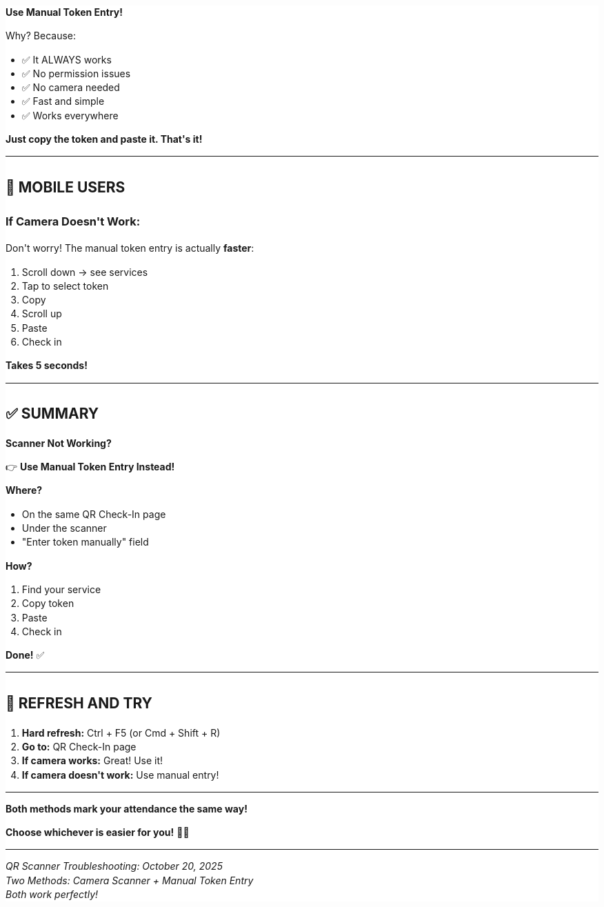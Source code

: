 **Use Manual Token Entry!**

Why? Because:
- ✅ It ALWAYS works
- ✅ No permission issues
- ✅ No camera needed
- ✅ Fast and simple
- ✅ Works everywhere

**Just copy the token and paste it. That's it!**

---

## 📱 MOBILE USERS

### If Camera Doesn't Work:

Don't worry! The manual token entry is actually **faster**:

1. Scroll down → see services
2. Tap to select token
3. Copy
4. Scroll up
5. Paste
6. Check in

**Takes 5 seconds!**

---

## ✅ SUMMARY

**Scanner Not Working?**

👉 **Use Manual Token Entry Instead!**

**Where?**
- On the same QR Check-In page
- Under the scanner
- "Enter token manually" field

**How?**
1. Find your service
2. Copy token
3. Paste
4. Check in

**Done!** ✅

---

## 🚀 REFRESH AND TRY

1. **Hard refresh:** Ctrl + F5 (or Cmd + Shift + R)
2. **Go to:** QR Check-In page
3. **If camera works:** Great! Use it!
4. **If camera doesn't work:** Use manual entry!

---

**Both methods mark your attendance the same way!** 

**Choose whichever is easier for you!** 📱✨

---

_QR Scanner Troubleshooting: October 20, 2025_  
_Two Methods: Camera Scanner + Manual Token Entry_  
_Both work perfectly!_

